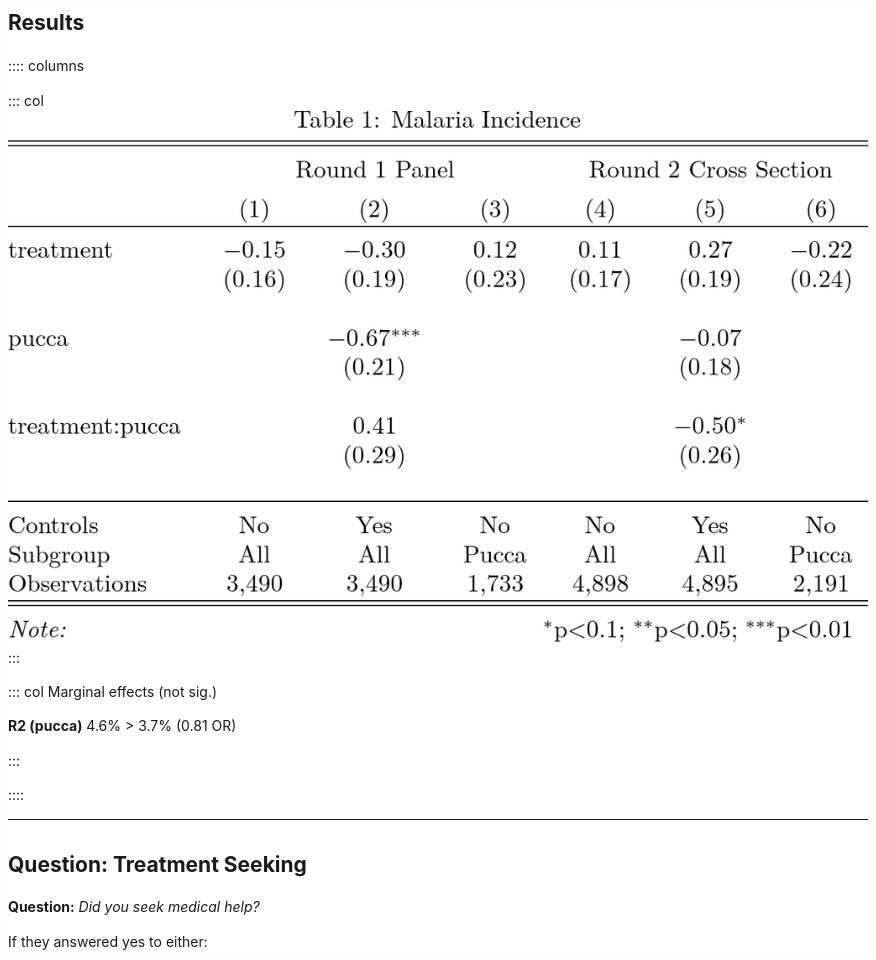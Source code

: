 
## Results


:::: columns

::: col
![width:780px](../../tables/png/malaria-incidence.png)
:::

::: col
Marginal effects (not sig.)

**R2 (pucca)**
4.6\% > 3.7\% (0.81 OR)

:::

::::

---

## Question: Treatment Seeking


**Question:** _Did you seek medical help?_

If they answered yes to either:
